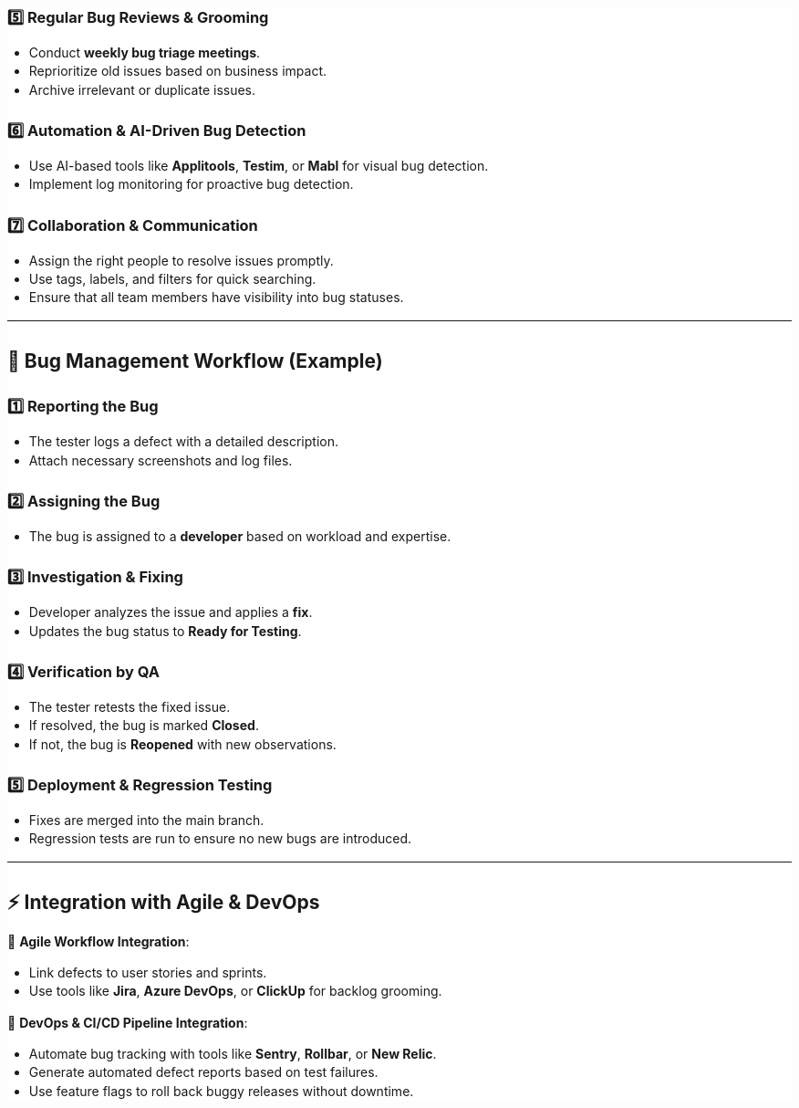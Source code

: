### 5️⃣ **Regular Bug Reviews & Grooming**
- Conduct **weekly bug triage meetings**.
- Reprioritize old issues based on business impact.
- Archive irrelevant or duplicate issues.

### 6️⃣ **Automation & AI-Driven Bug Detection**
- Use AI-based tools like **Applitools**, **Testim**, or **Mabl** for visual bug detection.
- Implement log monitoring for proactive bug detection.

### 7️⃣ **Collaboration & Communication**
- Assign the right people to resolve issues promptly.
- Use tags, labels, and filters for quick searching.
- Ensure that all team members have visibility into bug statuses.

---

## 🎯 Bug Management Workflow (Example)
### **1️⃣ Reporting the Bug**
- The tester logs a defect with a detailed description.
- Attach necessary screenshots and log files.

### **2️⃣ Assigning the Bug**
- The bug is assigned to a **developer** based on workload and expertise.

### **3️⃣ Investigation & Fixing**
- Developer analyzes the issue and applies a **fix**.
- Updates the bug status to **Ready for Testing**.

### **4️⃣ Verification by QA**
- The tester retests the fixed issue.
- If resolved, the bug is marked **Closed**.
- If not, the bug is **Reopened** with new observations.

### **5️⃣ Deployment & Regression Testing**
- Fixes are merged into the main branch.
- Regression tests are run to ensure no new bugs are introduced.

---

## ⚡ Integration with Agile & DevOps

🔹 **Agile Workflow Integration**:
- Link defects to user stories and sprints.
- Use tools like **Jira**, **Azure DevOps**, or **ClickUp** for backlog grooming.

🔹 **DevOps & CI/CD Pipeline Integration**:
- Automate bug tracking with tools like **Sentry**, **Rollbar**, or **New Relic**.
- Generate automated defect reports based on test failures.
- Use feature flags to roll back buggy releases without downtime.
